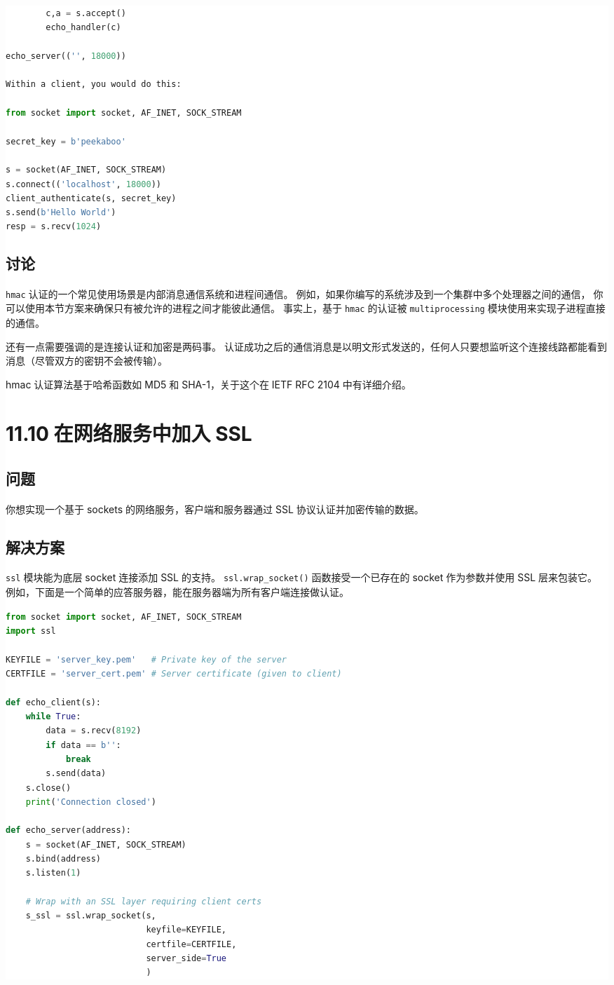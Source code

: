```python
        c,a = s.accept()
        echo_handler(c)

echo_server(('', 18000))

Within a client, you would do this:

from socket import socket, AF_INET, SOCK_STREAM

secret_key = b'peekaboo'

s = socket(AF_INET, SOCK_STREAM)
s.connect(('localhost', 18000))
client_authenticate(s, secret_key)
s.send(b'Hello World')
resp = s.recv(1024)
```

## 讨论
`hmac` 认证的一个常见使用场景是内部消息通信系统和进程间通信。 例如，如果你编写的系统涉及到一个集群中多个处理器之间的通信， 你可以使用本节方案来确保只有被允许的进程之间才能彼此通信。 事实上，基于 `hmac` 的认证被 `multiprocessing` 模块使用来实现子进程直接的通信。

还有一点需要强调的是连接认证和加密是两码事。 认证成功之后的通信消息是以明文形式发送的，任何人只要想监听这个连接线路都能看到消息（尽管双方的密钥不会被传输）。

hmac 认证算法基于哈希函数如 MD5 和 SHA-1，关于这个在 IETF RFC 2104 中有详细介绍。

# 11.10 在网络服务中加入 SSL
## 问题
你想实现一个基于 sockets 的网络服务，客户端和服务器通过 SSL 协议认证并加密传输的数据。

## 解决方案
`ssl` 模块能为底层 socket 连接添加 SSL 的支持。 `ssl.wrap_socket()` 函数接受一个已存在的 socket 作为参数并使用 SSL 层来包装它。 例如，下面是一个简单的应答服务器，能在服务器端为所有客户端连接做认证。

```python
from socket import socket, AF_INET, SOCK_STREAM
import ssl

KEYFILE = 'server_key.pem'   # Private key of the server
CERTFILE = 'server_cert.pem' # Server certificate (given to client)

def echo_client(s):
    while True:
        data = s.recv(8192)
        if data == b'':
            break
        s.send(data)
    s.close()
    print('Connection closed')

def echo_server(address):
    s = socket(AF_INET, SOCK_STREAM)
    s.bind(address)
    s.listen(1)

    # Wrap with an SSL layer requiring client certs
    s_ssl = ssl.wrap_socket(s,
                            keyfile=KEYFILE,
                            certfile=CERTFILE,
                            server_side=True
                            )
```